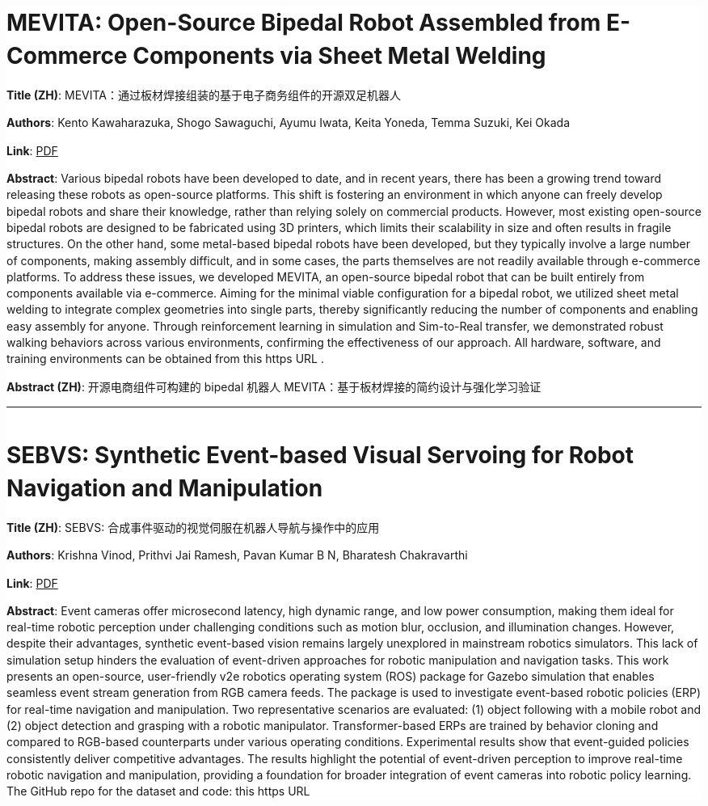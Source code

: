 # MEVITA: Open-Source Bipedal Robot Assembled from E-Commerce Components via Sheet Metal Welding 

**Title (ZH)**: MEVITA：通过板材焊接组装的基于电子商务组件的开源双足机器人 

**Authors**: Kento Kawaharazuka, Shogo Sawaguchi, Ayumu Iwata, Keita Yoneda, Temma Suzuki, Kei Okada  

**Link**: [PDF](https://arxiv.org/pdf/2508.17684)  

**Abstract**: Various bipedal robots have been developed to date, and in recent years, there has been a growing trend toward releasing these robots as open-source platforms. This shift is fostering an environment in which anyone can freely develop bipedal robots and share their knowledge, rather than relying solely on commercial products. However, most existing open-source bipedal robots are designed to be fabricated using 3D printers, which limits their scalability in size and often results in fragile structures. On the other hand, some metal-based bipedal robots have been developed, but they typically involve a large number of components, making assembly difficult, and in some cases, the parts themselves are not readily available through e-commerce platforms. To address these issues, we developed MEVITA, an open-source bipedal robot that can be built entirely from components available via e-commerce. Aiming for the minimal viable configuration for a bipedal robot, we utilized sheet metal welding to integrate complex geometries into single parts, thereby significantly reducing the number of components and enabling easy assembly for anyone. Through reinforcement learning in simulation and Sim-to-Real transfer, we demonstrated robust walking behaviors across various environments, confirming the effectiveness of our approach. All hardware, software, and training environments can be obtained from this https URL . 

**Abstract (ZH)**: 开源电商组件可构建的 bipedal 机器人 MEVITA：基于板材焊接的简约设计与强化学习验证 

---
# SEBVS: Synthetic Event-based Visual Servoing for Robot Navigation and Manipulation 

**Title (ZH)**: SEBVS: 合成事件驱动的视觉伺服在机器人导航与操作中的应用 

**Authors**: Krishna Vinod, Prithvi Jai Ramesh, Pavan Kumar B N, Bharatesh Chakravarthi  

**Link**: [PDF](https://arxiv.org/pdf/2508.17643)  

**Abstract**: Event cameras offer microsecond latency, high dynamic range, and low power consumption, making them ideal for real-time robotic perception under challenging conditions such as motion blur, occlusion, and illumination changes. However, despite their advantages, synthetic event-based vision remains largely unexplored in mainstream robotics simulators. This lack of simulation setup hinders the evaluation of event-driven approaches for robotic manipulation and navigation tasks. This work presents an open-source, user-friendly v2e robotics operating system (ROS) package for Gazebo simulation that enables seamless event stream generation from RGB camera feeds. The package is used to investigate event-based robotic policies (ERP) for real-time navigation and manipulation. Two representative scenarios are evaluated: (1) object following with a mobile robot and (2) object detection and grasping with a robotic manipulator. Transformer-based ERPs are trained by behavior cloning and compared to RGB-based counterparts under various operating conditions. Experimental results show that event-guided policies consistently deliver competitive advantages. The results highlight the potential of event-driven perception to improve real-time robotic navigation and manipulation, providing a foundation for broader integration of event cameras into robotic policy learning. The GitHub repo for the dataset and code: this https URL 

